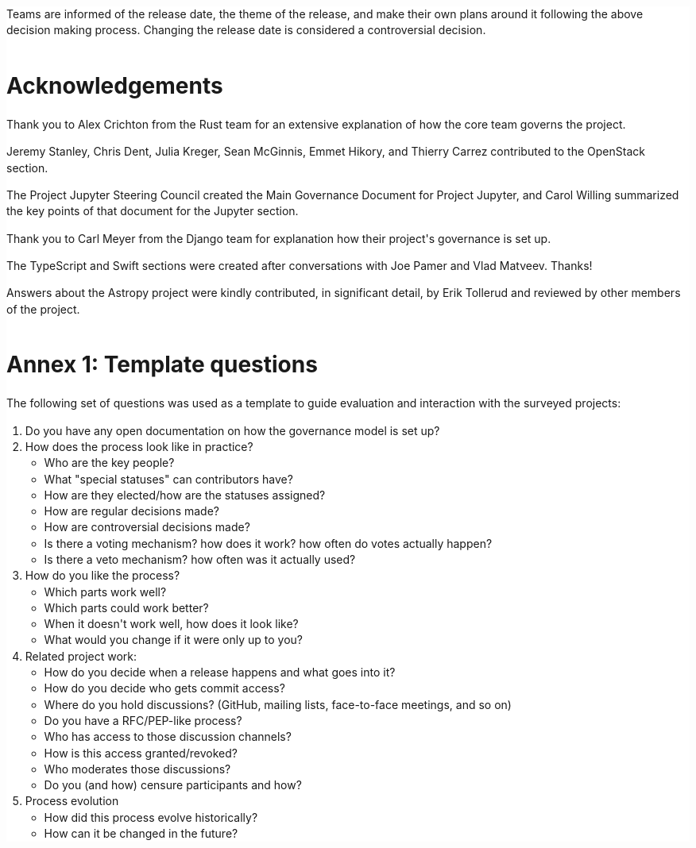 Teams are informed of the release date, the theme of the release, and
make their own plans around it following the above decision making
process. Changing the release date is considered a controversial
decision.

Acknowledgements
================

Thank you to Alex Crichton from the Rust team for an extensive
explanation of how the core team governs the project.

Jeremy Stanley, Chris Dent, Julia Kreger, Sean McGinnis, Emmet Hikory,
and Thierry Carrez contributed to the OpenStack section.

The Project Jupyter Steering Council created the Main Governance
Document for Project Jupyter, and Carol Willing summarized the key
points of that document for the Jupyter section.

Thank you to Carl Meyer from the Django team for explanation how their
project\'s governance is set up.

The TypeScript and Swift sections were created after conversations with
Joe Pamer and Vlad Matveev. Thanks!

Answers about the Astropy project were kindly contributed, in
significant detail, by Erik Tollerud and reviewed by other members of
the project.

Annex 1: Template questions
===========================

The following set of questions was used as a template to guide
evaluation and interaction with the surveyed projects:

1.  Do you have any open documentation on how the governance model is
    set up?
2.  How does the process look like in practice?
    -   Who are the key people?
    -   What \"special statuses\" can contributors have?
    -   How are they elected/how are the statuses assigned?
    -   How are regular decisions made?
    -   How are controversial decisions made?
    -   Is there a voting mechanism? how does it work? how often do
        votes actually happen?
    -   Is there a veto mechanism? how often was it actually used?
3.  How do you like the process?
    -   Which parts work well?
    -   Which parts could work better?
    -   When it doesn\'t work well, how does it look like?
    -   What would you change if it were only up to you?
4.  Related project work:
    -   How do you decide when a release happens and what goes into it?
    -   How do you decide who gets commit access?
    -   Where do you hold discussions? (GitHub, mailing lists,
        face-to-face meetings, and so on)
    -   Do you have a RFC/PEP-like process?
    -   Who has access to those discussion channels?
    -   How is this access granted/revoked?
    -   Who moderates those discussions?
    -   Do you (and how) censure participants and how?
5.  Process evolution
    -   How did this process evolve historically?
    -   How can it be changed in the future?
